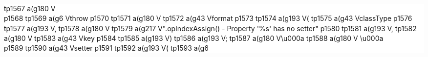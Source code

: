 tp1567
a(g180
V				
p1568
tp1569
a(g6
Vthrow
p1570
tp1571
a(g180
V 
tp1572
a(g43
Vformat
p1573
tp1574
a(g193
V(
tp1575
a(g43
VclassType
p1576
tp1577
a(g193
V,
tp1578
a(g180
V 
tp1579
a(g217
V".opIndexAssign() - Property '%s' has no setter"
p1580
tp1581
a(g193
V,
tp1582
a(g180
V 
tp1583
a(g43
Vkey
p1584
tp1585
a(g193
V)
tp1586
a(g193
V;
tp1587
a(g180
V\u000a
tp1588
a(g180
V	\u000a			
p1589
tp1590
a(g43
Vsetter
p1591
tp1592
a(g193
V(
tp1593
a(g6